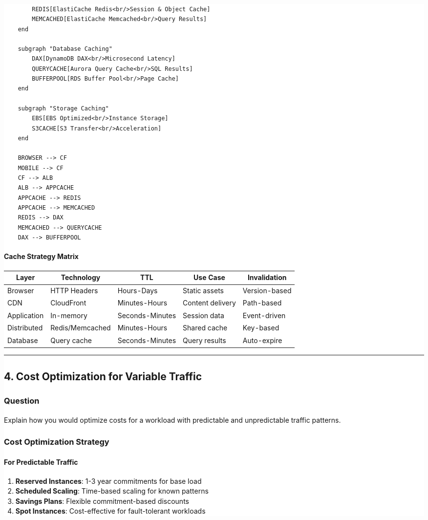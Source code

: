 ```mermaid
        REDIS[ElastiCache Redis<br/>Session & Object Cache]
        MEMCACHED[ElastiCache Memcached<br/>Query Results]
    end
    
    subgraph "Database Caching"
        DAX[DynamoDB DAX<br/>Microsecond Latency]
        QUERYCACHE[Aurora Query Cache<br/>SQL Results]
        BUFFERPOOL[RDS Buffer Pool<br/>Page Cache]
    end
    
    subgraph "Storage Caching"
        EBS[EBS Optimized<br/>Instance Storage]
        S3CACHE[S3 Transfer<br/>Acceleration]
    end
    
    BROWSER --> CF
    MOBILE --> CF
    CF --> ALB
    ALB --> APPCACHE
    APPCACHE --> REDIS
    APPCACHE --> MEMCACHED
    REDIS --> DAX
    MEMCACHED --> QUERYCACHE
    DAX --> BUFFERPOOL
```

#### Cache Strategy Matrix
| Layer | Technology | TTL | Use Case | Invalidation |
|-------|------------|-----|----------|--------------|
| Browser | HTTP Headers | Hours-Days | Static assets | Version-based |
| CDN | CloudFront | Minutes-Hours | Content delivery | Path-based |
| Application | In-memory | Seconds-Minutes | Session data | Event-driven |
| Distributed | Redis/Memcached | Minutes-Hours | Shared cache | Key-based |
| Database | Query cache | Seconds-Minutes | Query results | Auto-expire |

---

## 4. Cost Optimization for Variable Traffic

### Question
Explain how you would optimize costs for a workload with predictable and unpredictable traffic patterns.

### Cost Optimization Strategy

#### For Predictable Traffic
1. **Reserved Instances**: 1-3 year commitments for base load
2. **Scheduled Scaling**: Time-based scaling for known patterns
3. **Savings Plans**: Flexible commitment-based discounts
4. **Spot Instances**: Cost-effective for fault-tolerant workloads
